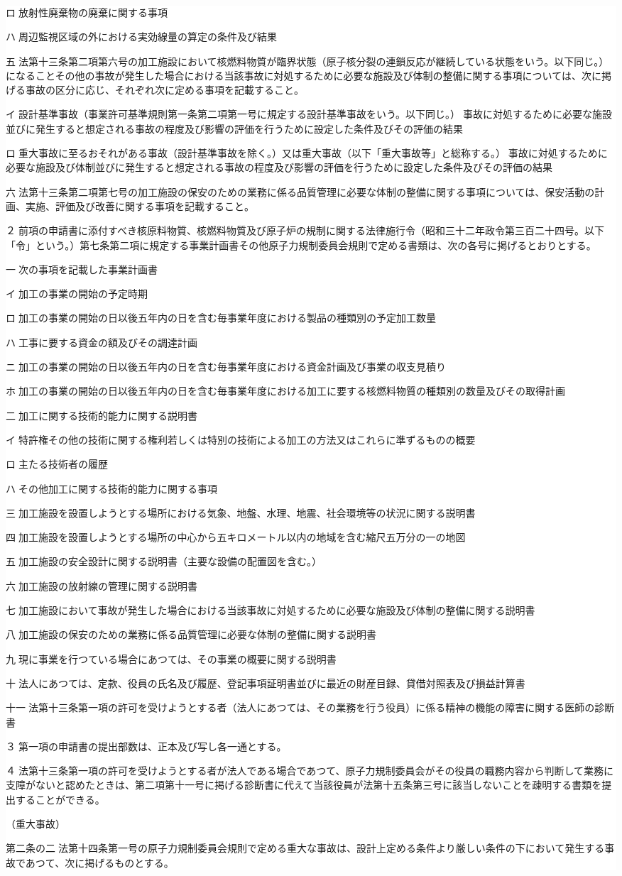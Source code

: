ロ 放射性廃棄物の廃棄に関する事項

ハ 周辺監視区域の外における実効線量の算定の条件及び結果

五 法第十三条第二項第六号の加工施設において核燃料物質が臨界状態（原子核分裂の連鎖反応が継続している状態をいう。以下同じ。）になることその他の事故が発生した場合における当該事故に対処するために必要な施設及び体制の整備に関する事項については、次に掲げる事故の区分に応じ、それぞれ次に定める事項を記載すること。

イ 設計基準事故（事業許可基準規則第一条第二項第一号に規定する設計基準事故をいう。以下同じ。） 事故に対処するために必要な施設並びに発生すると想定される事故の程度及び影響の評価を行うために設定した条件及びその評価の結果

ロ 重大事故に至るおそれがある事故（設計基準事故を除く。）又は重大事故（以下「重大事故等」と総称する。） 事故に対処するために必要な施設及び体制並びに発生すると想定される事故の程度及び影響の評価を行うために設定した条件及びその評価の結果

六 法第十三条第二項第七号の加工施設の保安のための業務に係る品質管理に必要な体制の整備に関する事項については、保安活動の計画、実施、評価及び改善に関する事項を記載すること。

２ 前項の申請書に添付すべき核原料物質、核燃料物質及び原子炉の規制に関する法律施行令（昭和三十二年政令第三百二十四号。以下「令」という。）第七条第二項に規定する事業計画書その他原子力規制委員会規則で定める書類は、次の各号に掲げるとおりとする。

一 次の事項を記載した事業計画書

イ 加工の事業の開始の予定時期

ロ 加工の事業の開始の日以後五年内の日を含む毎事業年度における製品の種類別の予定加工数量

ハ 工事に要する資金の額及びその調達計画

ニ 加工の事業の開始の日以後五年内の日を含む毎事業年度における資金計画及び事業の収支見積り

ホ 加工の事業の開始の日以後五年内の日を含む毎事業年度における加工に要する核燃料物質の種類別の数量及びその取得計画

二 加工に関する技術的能力に関する説明書

イ 特許権その他の技術に関する権利若しくは特別の技術による加工の方法又はこれらに準ずるものの概要

ロ 主たる技術者の履歴

ハ その他加工に関する技術的能力に関する事項

三 加工施設を設置しようとする場所における気象、地盤、水理、地震、社会環境等の状況に関する説明書

四 加工施設を設置しようとする場所の中心から五キロメートル以内の地域を含む縮尺五万分の一の地図

五 加工施設の安全設計に関する説明書（主要な設備の配置図を含む。）

六 加工施設の放射線の管理に関する説明書

七 加工施設において事故が発生した場合における当該事故に対処するために必要な施設及び体制の整備に関する説明書

八 加工施設の保安のための業務に係る品質管理に必要な体制の整備に関する説明書

九 現に事業を行つている場合にあつては、その事業の概要に関する説明書

十 法人にあつては、定款、役員の氏名及び履歴、登記事項証明書並びに最近の財産目録、貸借対照表及び損益計算書

十一 法第十三条第一項の許可を受けようとする者（法人にあつては、その業務を行う役員）に係る精神の機能の障害に関する医師の診断書

３ 第一項の申請書の提出部数は、正本及び写し各一通とする。

４ 法第十三条第一項の許可を受けようとする者が法人である場合であつて、原子力規制委員会がその役員の職務内容から判断して業務に支障がないと認めたときは、第二項第十一号に掲げる診断書に代えて当該役員が法第十五条第三号に該当しないことを疎明する書類を提出することができる。

（重大事故）

第二条の二 法第十四条第一号の原子力規制委員会規則で定める重大な事故は、設計上定める条件より厳しい条件の下において発生する事故であつて、次に掲げるものとする。
